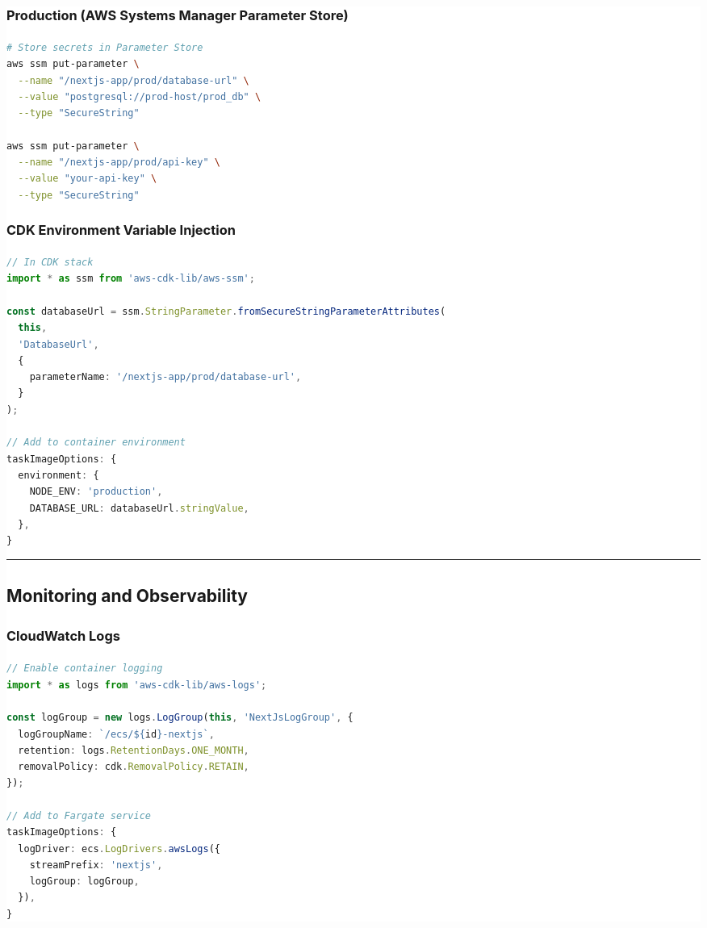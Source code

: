 ### Production (AWS Systems Manager Parameter Store)

```bash
# Store secrets in Parameter Store
aws ssm put-parameter \
  --name "/nextjs-app/prod/database-url" \
  --value "postgresql://prod-host/prod_db" \
  --type "SecureString"

aws ssm put-parameter \
  --name "/nextjs-app/prod/api-key" \
  --value "your-api-key" \
  --type "SecureString"
```

### CDK Environment Variable Injection

```typescript
// In CDK stack
import * as ssm from 'aws-cdk-lib/aws-ssm';

const databaseUrl = ssm.StringParameter.fromSecureStringParameterAttributes(
  this,
  'DatabaseUrl',
  {
    parameterName: '/nextjs-app/prod/database-url',
  }
);

// Add to container environment
taskImageOptions: {
  environment: {
    NODE_ENV: 'production',
    DATABASE_URL: databaseUrl.stringValue,
  },
}
```

---

## Monitoring and Observability

### CloudWatch Logs

```typescript
// Enable container logging
import * as logs from 'aws-cdk-lib/aws-logs';

const logGroup = new logs.LogGroup(this, 'NextJsLogGroup', {
  logGroupName: `/ecs/${id}-nextjs`,
  retention: logs.RetentionDays.ONE_MONTH,
  removalPolicy: cdk.RemovalPolicy.RETAIN,
});

// Add to Fargate service
taskImageOptions: {
  logDriver: ecs.LogDrivers.awsLogs({
    streamPrefix: 'nextjs',
    logGroup: logGroup,
  }),
}
```
